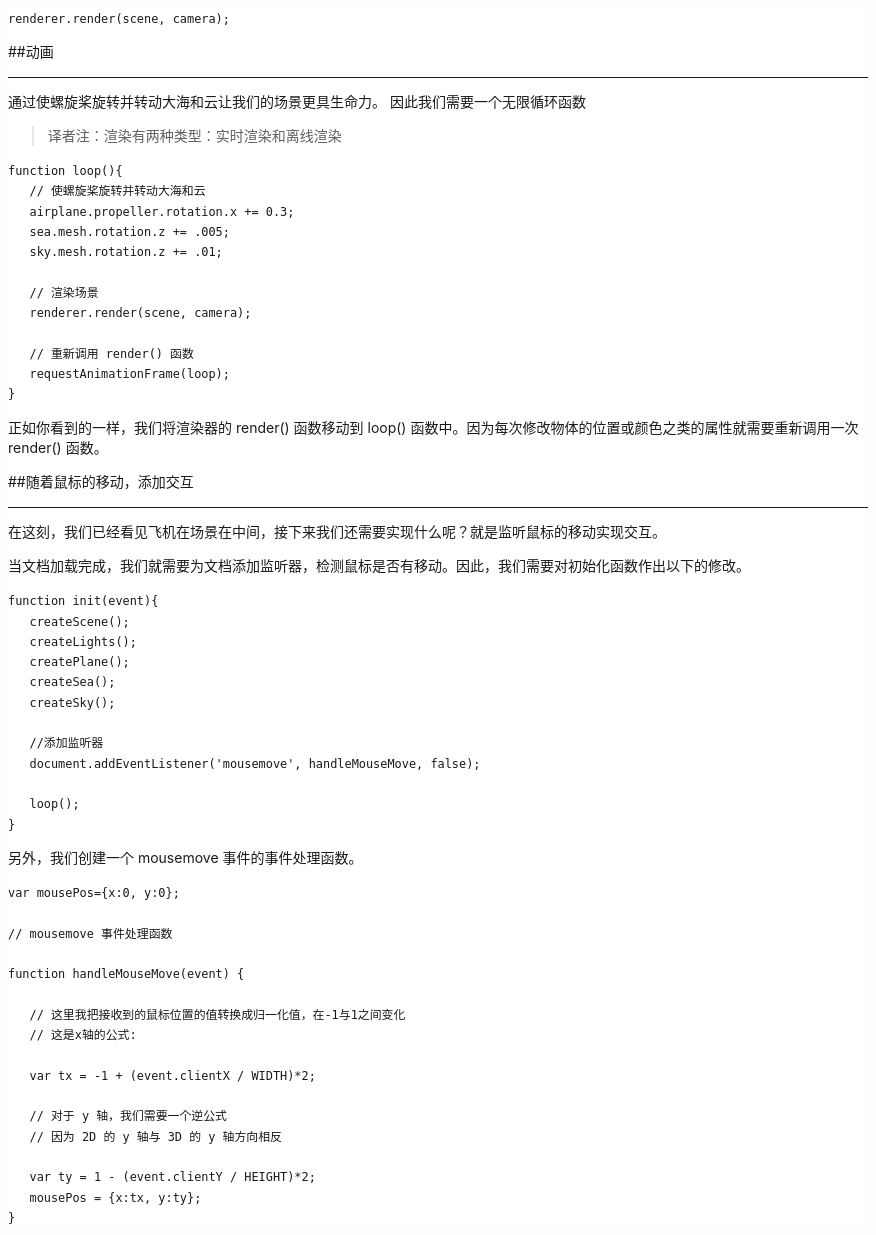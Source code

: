     renderer.render(scene, camera);

##动画
***
通过使螺旋桨旋转并转动大海和云让我们的场景更具生命力。
因此我们需要一个无限循环函数
>译者注：渲染有两种类型：实时渲染和离线渲染

    function loop(){
       // 使螺旋桨旋转并转动大海和云
       airplane.propeller.rotation.x += 0.3;
       sea.mesh.rotation.z += .005;
       sky.mesh.rotation.z += .01;

       // 渲染场景
       renderer.render(scene, camera);

       // 重新调用 render() 函数
       requestAnimationFrame(loop);
    }

正如你看到的一样，我们将渲染器的 render() 函数移动到 loop() 函数中。因为每次修改物体的位置或颜色之类的属性就需要重新调用一次 render() 函数。

##随着鼠标的移动，添加交互
***
在这刻，我们已经看见飞机在场景在中间，接下来我们还需要实现什么呢？就是监听鼠标的移动实现交互。

当文档加载完成，我们就需要为文档添加监听器，检测鼠标是否有移动。因此，我们需要对初始化函数作出以下的修改。
    
    function init(event){
       createScene();
       createLights();
       createPlane();
       createSea();
       createSky();

       //添加监听器
       document.addEventListener('mousemove', handleMouseMove, false);

       loop();
    }

另外，我们创建一个 mousemove 事件的事件处理函数。

    var mousePos={x:0, y:0};

    // mousemove 事件处理函数

    function handleMouseMove(event) {

       // 这里我把接收到的鼠标位置的值转换成归一化值，在-1与1之间变化 
       // 这是x轴的公式:

       var tx = -1 + (event.clientX / WIDTH)*2;

       // 对于 y 轴，我们需要一个逆公式
       // 因为 2D 的 y 轴与 3D 的 y 轴方向相反

       var ty = 1 - (event.clientY / HEIGHT)*2;
       mousePos = {x:tx, y:ty};
    }
